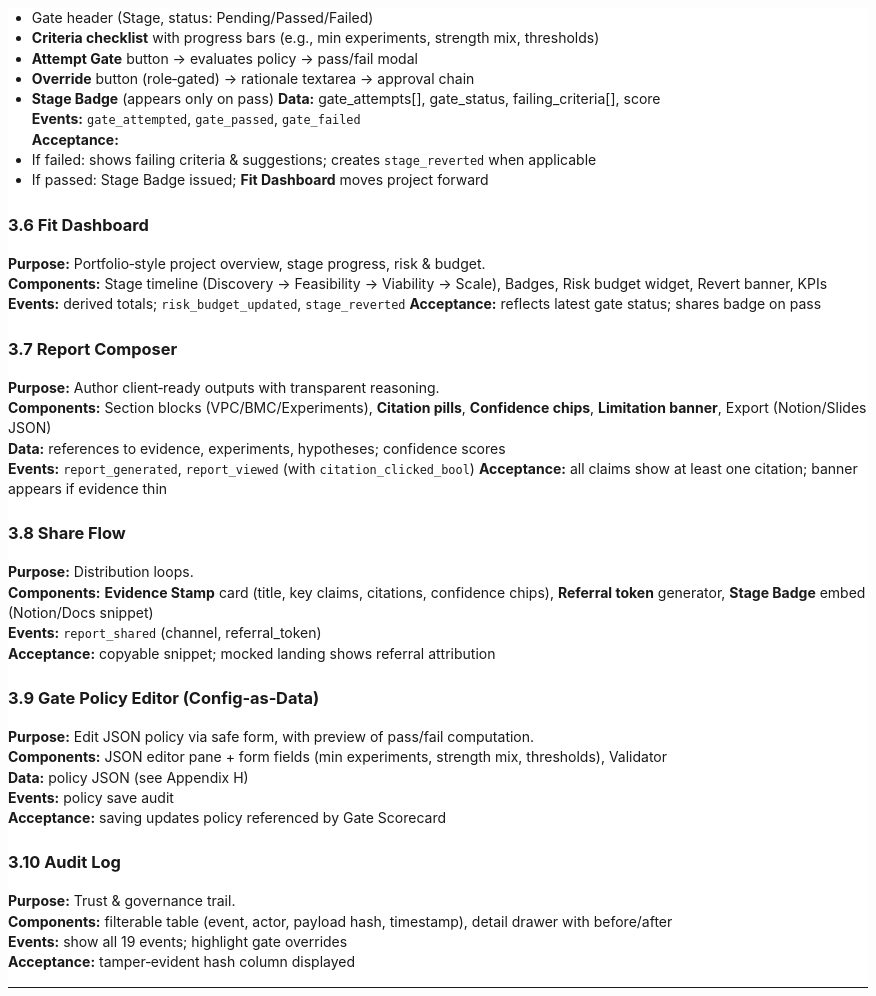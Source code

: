 - Gate header (Stage, status: Pending/Passed/Failed)
- **Criteria checklist** with progress bars (e.g., min experiments, strength mix, thresholds)
- **Attempt Gate** button → evaluates policy → pass/fail modal
- **Override** button (role‑gated) → rationale textarea → approval chain
- **Stage Badge** (appears only on pass)
**Data:** gate_attempts[], gate_status, failing_criteria[], score  
**Events:** `gate_attempted`, `gate_passed`, `gate_failed`  
**Acceptance:**
- If failed: shows failing criteria & suggestions; creates `stage_reverted` when applicable  
- If passed: Stage Badge issued; **Fit Dashboard** moves project forward

### 3.6 Fit Dashboard

**Purpose:** Portfolio‑style project overview, stage progress, risk & budget.  
**Components:** Stage timeline (Discovery → Feasibility → Viability → Scale), Badges, Risk budget widget, Revert banner, KPIs  
**Events:** derived totals; `risk_budget_updated`, `stage_reverted`
**Acceptance:** reflects latest gate status; shares badge on pass

### 3.7 Report Composer

**Purpose:** Author client‑ready outputs with transparent reasoning.  
**Components:** Section blocks (VPC/BMC/Experiments), **Citation pills**, **Confidence chips**, **Limitation banner**, Export (Notion/Slides JSON)  
**Data:** references to evidence, experiments, hypotheses; confidence scores  
**Events:** `report_generated`, `report_viewed` (with `citation_clicked_bool`)
**Acceptance:** all claims show at least one citation; banner appears if evidence thin

### 3.8 Share Flow

**Purpose:** Distribution loops.  
**Components:** **Evidence Stamp** card (title, key claims, citations, confidence chips), **Referral token** generator, **Stage Badge** embed (Notion/Docs snippet)  
**Events:** `report_shared` (channel, referral_token)  
**Acceptance:** copyable snippet; mocked landing shows referral attribution

### 3.9 Gate Policy Editor (Config‑as‑Data)

**Purpose:** Edit JSON policy via safe form, with preview of pass/fail computation.  
**Components:** JSON editor pane + form fields (min experiments, strength mix, thresholds), Validator  
**Data:** policy JSON (see Appendix H)  
**Events:** policy save audit  
**Acceptance:** saving updates policy referenced by Gate Scorecard

### 3.10 Audit Log

**Purpose:** Trust & governance trail.  
**Components:** filterable table (event, actor, payload hash, timestamp), detail drawer with before/after  
**Events:** show all 19 events; highlight gate overrides  
**Acceptance:** tamper‑evident hash column displayed

---